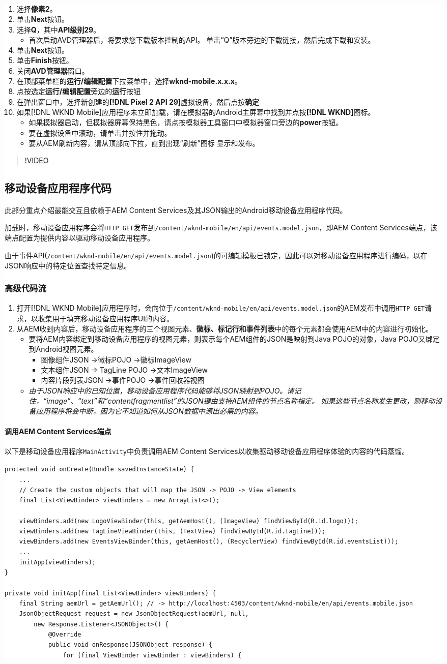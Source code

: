    1. 选择&#x200B;**像素2**。
   1. 单击&#x200B;**Next**&#x200B;按钮。
   1. 选择&#x200B;**Q**，其中&#x200B;**API级别29**。
      * 首次启动AVD管理器后，将要求您下载版本控制的API。 单击“Q”版本旁边的下载链接，然后完成下载和安装。
   1. 单击&#x200B;**Next**&#x200B;按钮。
   1. 单击&#x200B;**Finish**&#x200B;按钮。
1. 关闭&#x200B;**AVD管理器**&#x200B;窗口。
1. 在顶部菜单栏的&#x200B;**运行/编辑配置**&#x200B;下拉菜单中，选择&#x200B;**wknd-mobile.x.x.x**。
1. 点按选定&#x200B;**运行/编辑配置**&#x200B;旁边的&#x200B;**运行**&#x200B;按钮
1. 在弹出窗口中，选择新创建的&#x200B;**[!DNL Pixel 2 API 29]**&#x200B;虚拟设备，然后点按&#x200B;**确定**
1. 如果[!DNL WKND Mobile]应用程序未立即加载，请在模拟器的Android主屏幕中找到并点按&#x200B;**[!DNL WKND]**&#x200B;图标。
   * 如果模拟器启动，但模拟器屏幕保持黑色，请点按模拟器工具窗口中模拟器窗口旁边的&#x200B;**power**&#x200B;按钮。
   * 要在虚拟设备中滚动，请单击并按住并拖动。
   * 要从AEM刷新内容，请从顶部向下拉，直到出现“刷新”图标
显示和发布。

>[!VIDEO](https://video.tv.adobe.com/v/28341/?quality=12&learn=on)

## 移动设备应用程序代码

此部分重点介绍最能交互且依赖于AEM Content Services及其JSON输出的Android移动设备应用程序代码。

加载时，移动设备应用程序会将`HTTP GET`发布到`/content/wknd-mobile/en/api/events.model.json`，即AEM Content Services端点，该端点配置为提供内容以驱动移动设备应用程序。

由于事件API(`/content/wknd-mobile/en/api/events.model.json`)的可编辑模板已锁定，因此可以对移动设备应用程序进行编码，以在JSON响应中的特定位置查找特定信息。

### 高级代码流

1. 打开[!DNL WKND Mobile]应用程序时，会向位于`/content/wknd-mobile/en/api/events.model.json`的AEM发布中调用`HTTP GET`请求，以收集用于填充移动设备应用程序UI的内容。
2. 从AEM收到内容后，移动设备应用程序的三个视图元素、**徽标、标记行和事件列表**&#x200B;中的每个元素都会使用AEM中的内容进行初始化。
   * 要将AEM内容绑定到移动设备应用程序的视图元素，则表示每个AEM组件的JSON是映射到Java POJO的对象，Java POJO又绑定到Android视图元素。
      * 图像组件JSON →徽标POJO →徽标ImageView
      * 文本组件JSON → TagLine POJO →文本ImageView
      * 内容片段列表JSON →事件POJO →事件回收器视图
   * *由于JSON响应中的已知位置，移动设备应用程序代码能够将JSON映射到POJO。请记住，“image”、“text”和“contentfragmentlist”的JSON键由支持AEM组件的节点名称指定。 如果这些节点名称发生更改，则移动设备应用程序将会中断，因为它不知道如何从JSON数据中源出必需的内容。*

#### 调用AEM Content Services端点

以下是移动设备应用程序`MainActivity`中负责调用AEM Content Services以收集驱动移动设备应用程序体验的内容的代码蒸馏。

```
protected void onCreate(Bundle savedInstanceState) {
    ...
    // Create the custom objects that will map the JSON -> POJO -> View elements
    final List<ViewBinder> viewBinders = new ArrayList<>();

    viewBinders.add(new LogoViewBinder(this, getAemHost(), (ImageView) findViewById(R.id.logo)));
    viewBinders.add(new TagLineViewBinder(this, (TextView) findViewById(R.id.tagLine)));
    viewBinders.add(new EventsViewBinder(this, getAemHost(), (RecyclerView) findViewById(R.id.eventsList)));
    ...
    initApp(viewBinders);
}

private void initApp(final List<ViewBinder> viewBinders) {
    final String aemUrl = getAemUrl(); // -> http://localhost:4503/content/wknd-mobile/en/api/events.mobile.json
    JsonObjectRequest request = new JsonObjectRequest(aemUrl, null,
        new Response.Listener<JSONObject>() {
            @Override
            public void onResponse(JSONObject response) {
                for (final ViewBinder viewBinder : viewBinders) {
```